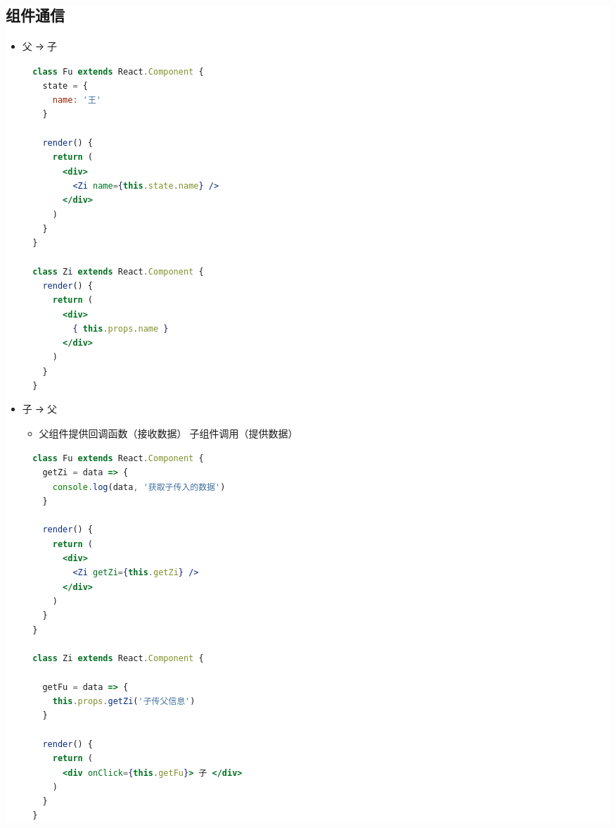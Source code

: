## 组件通信
- 父 -> 子
  ```jsx
    class Fu extends React.Component {
      state = {
        name: '王'
      }

      render() {
        return (
          <div>
            <Zi name={this.state.name} />
          </div>
        )
      }
    }

    class Zi extends React.Component {
      render() {
        return (
          <div>
            { this.props.name }
          </div>
        )
      }
    }
  ```

- 子 -> 父
  - 父组件提供回调函数（接收数据） 子组件调用（提供数据）
  ```jsx
    class Fu extends React.Component {
      getZi = data => {
        console.log(data, '获取子传入的数据')
      }

      render() {
        return (
          <div>
            <Zi getZi={this.getZi} />
          </div>
        )
      }
    }

    class Zi extends React.Component {

      getFu = data => {
        this.props.getZi('子传父信息')
      }

      render() {
        return (
          <div onClick={this.getFu}> 子 </div>
        )
      }
    }
  ```
